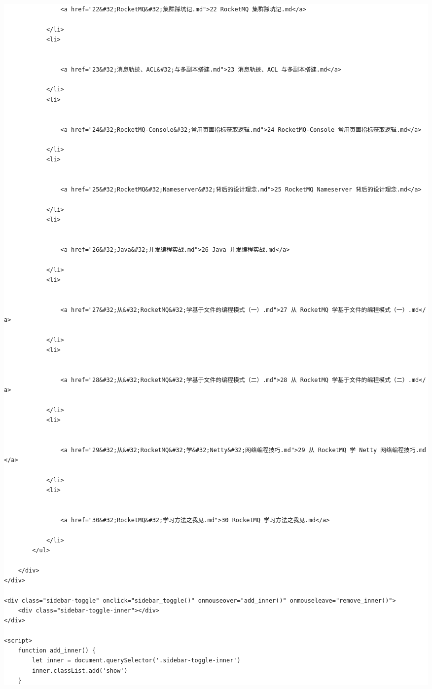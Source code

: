                     <a href="22&#32;RocketMQ&#32;集群踩坑记.md">22 RocketMQ 集群踩坑记.md</a>

                </li>
                <li>

                    
                    <a href="23&#32;消息轨迹、ACL&#32;与多副本搭建.md">23 消息轨迹、ACL 与多副本搭建.md</a>

                </li>
                <li>

                    
                    <a href="24&#32;RocketMQ-Console&#32;常用页面指标获取逻辑.md">24 RocketMQ-Console 常用页面指标获取逻辑.md</a>

                </li>
                <li>

                    
                    <a href="25&#32;RocketMQ&#32;Nameserver&#32;背后的设计理念.md">25 RocketMQ Nameserver 背后的设计理念.md</a>

                </li>
                <li>

                    
                    <a href="26&#32;Java&#32;并发编程实战.md">26 Java 并发编程实战.md</a>

                </li>
                <li>

                    
                    <a href="27&#32;从&#32;RocketMQ&#32;学基于文件的编程模式（一）.md">27 从 RocketMQ 学基于文件的编程模式（一）.md</a>

                </li>
                <li>

                    
                    <a href="28&#32;从&#32;RocketMQ&#32;学基于文件的编程模式（二）.md">28 从 RocketMQ 学基于文件的编程模式（二）.md</a>

                </li>
                <li>

                    
                    <a href="29&#32;从&#32;RocketMQ&#32;学&#32;Netty&#32;网络编程技巧.md">29 从 RocketMQ 学 Netty 网络编程技巧.md</a>

                </li>
                <li>

                    
                    <a href="30&#32;RocketMQ&#32;学习方法之我见.md">30 RocketMQ 学习方法之我见.md</a>

                </li>
            </ul>

        </div>
    </div>

    <div class="sidebar-toggle" onclick="sidebar_toggle()" onmouseover="add_inner()" onmouseleave="remove_inner()">
        <div class="sidebar-toggle-inner"></div>
    </div>

    <script>
        function add_inner() {
            let inner = document.querySelector('.sidebar-toggle-inner')
            inner.classList.add('show')
        }
